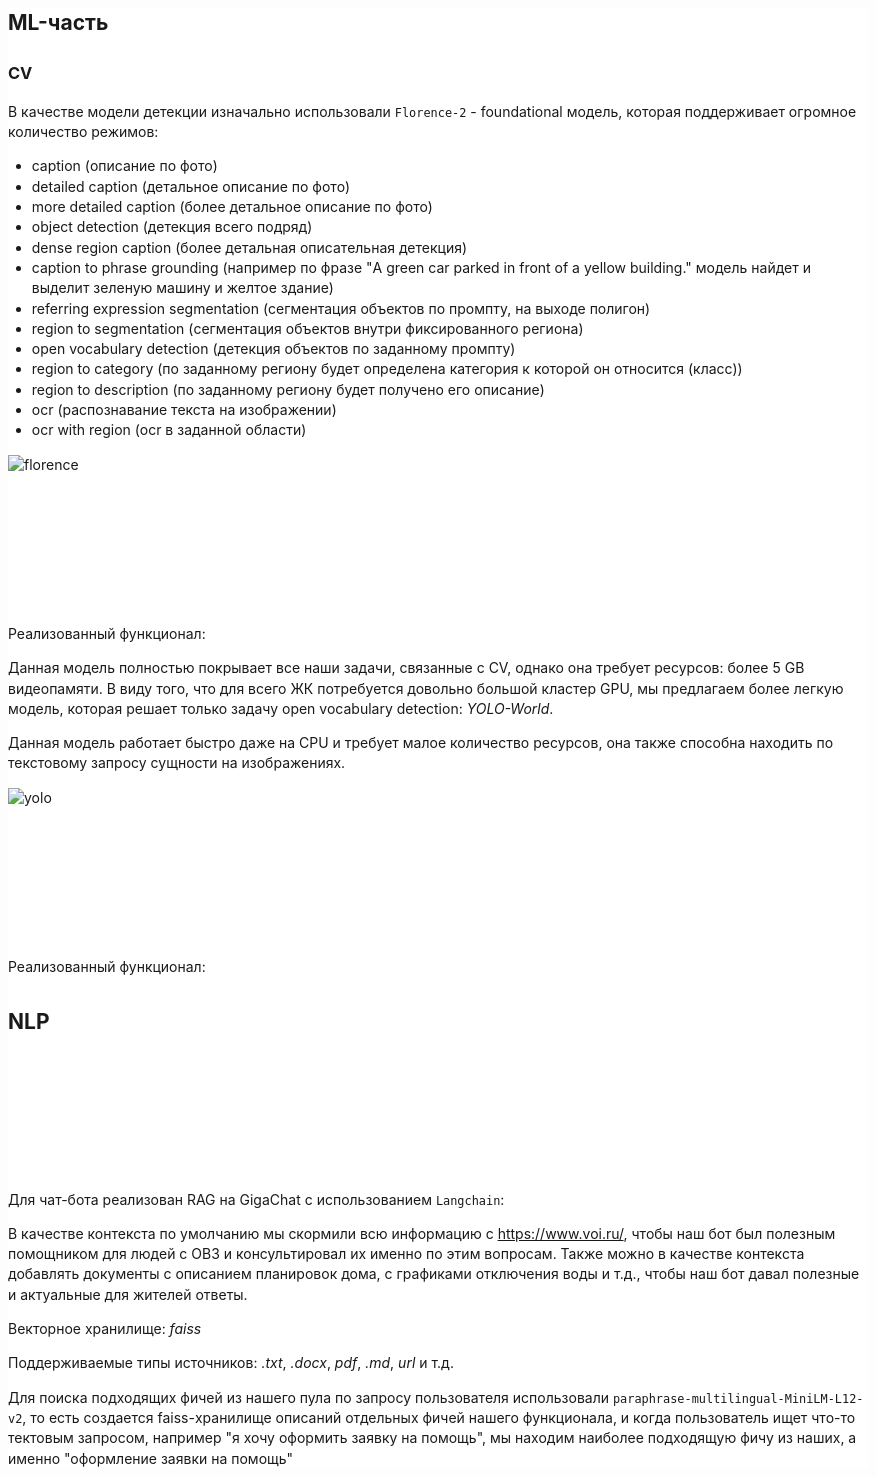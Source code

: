 ## ML-часть

### CV

В качестве модели детекции изначально использовали `Florence-2` - foundational модель, которая поддерживает огромное количество режимов:

- сaption (описание по фото)
- detailed caption (детальное описание по фото)
- more detailed caption (более детальное описание по фото)
- object detection (детекция всего подряд)
- dense region caption (более детальная описательная детекция)
- caption to phrase grounding (например по фразе "A green car parked in front of a yellow building." модель найдет и выделит зеленую машину и желтое здание)
- referring expression segmentation (сегментация объектов по промпту, на выходе полигон)
- region to segmentation (сегментация объектов внутри фиксированного региона)
- open vocabulary detection (детекция объектов по заданному промпту)
- region to category (по заданному региону будет определена категория к которой он относится (класс))
- region to description (по заданному региону будет получено его описание)
- ocr (распознавание текста на изображении)
- ocr with region (ocr в заданной области)

![florence](images/florence.png)

Реализованный функционал: ![Florence-2](ml/preprocess_image.py)

Данная модель полностью покрывает все наши задачи, связанные с CV, однако она требует ресурсов: более 5 GB видеопамяти. В виду того, что для всего ЖК потребуется довольно большой кластер GPU, мы предлагаем более легкую модель, которая решает только задачу open vocabulary detection: *YOLO-World*.

Данная модель работает быстро даже на CPU и требует малое количество ресурсов, она также способна находить по текстовому запросу сущности на изображениях.

![yolo](images/yolo.png)

Реализованный функционал: ![YOLO-World](ml/preprocess_image_yolo.py)

## NLP

Для чат-бота реализован RAG на GigaChat с использованием `Langchain`: ![код бота](ml/rag_bot.py)

В качестве контекста по умолчанию мы скормили всю информацию с https://www.voi.ru/, чтобы наш бот был полезным помощником для людей с ОВЗ и консультировал их именно по этим вопросам. Также можно в качестве контекста добавлять документы с описанием планировок дома, с графиками отключения воды и т.д., чтобы наш бот давал полезные и актуальные для жителей ответы.

Векторное хранилище: *faiss*

Поддерживаемые типы источников: *.txt*, *.docx*, *pdf*, *.md*, *url* и т.д.

Для поиска подходящих фичей из нашего пула по запросу пользователя использовали `paraphrase-multilingual-MiniLM-L12-v2`, то есть создается faiss-хранилище описаний отдельных фичей нашего функционала, и когда пользователь ищет что-то тектовым запросом, например "я хочу оформить заявку на помощь", мы находим наиболее подходящую фичу из наших, а именно "оформление заявки на помощь"
